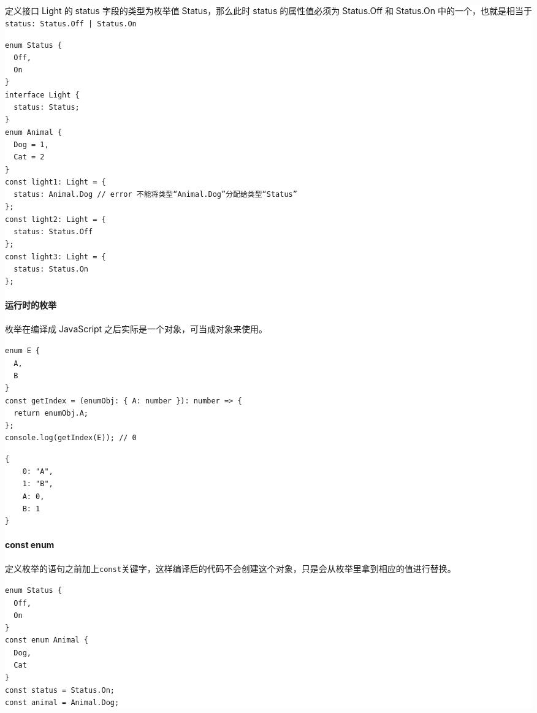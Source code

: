 定义接口 Light 的 status 字段的类型为枚举值 Status，那么此时 status 的属性值必须为 Status.Off 和 Status.On 中的一个，也就是相当于`status: Status.Off | Status.On`

```tsx
enum Status {
  Off,
  On
}
interface Light {
  status: Status;
}
enum Animal {
  Dog = 1,
  Cat = 2
}
const light1: Light = {
  status: Animal.Dog // error 不能将类型“Animal.Dog”分配给类型“Status”
};
const light2: Light = {
  status: Status.Off
};
const light3: Light = {
  status: Status.On
};
```

#### 运行时的枚举

枚举在编译成 JavaScript 之后实际是一个对象，可当成对象来使用。

```tsx
enum E {
  A,
  B
}
const getIndex = (enumObj: { A: number }): number => {
  return enumObj.A;
};
console.log(getIndex(E)); // 0
```

```tsx
{
    0: "A",
    1: "B",
    A: 0,
    B: 1
}
```

#### const enum

定义枚举的语句之前加上`const`关键字，这样编译后的代码不会创建这个对象，只是会从枚举里拿到相应的值进行替换。

```tsx
enum Status {
  Off,
  On
}
const enum Animal {
  Dog,
  Cat
}
const status = Status.On;
const animal = Animal.Dog;
```
